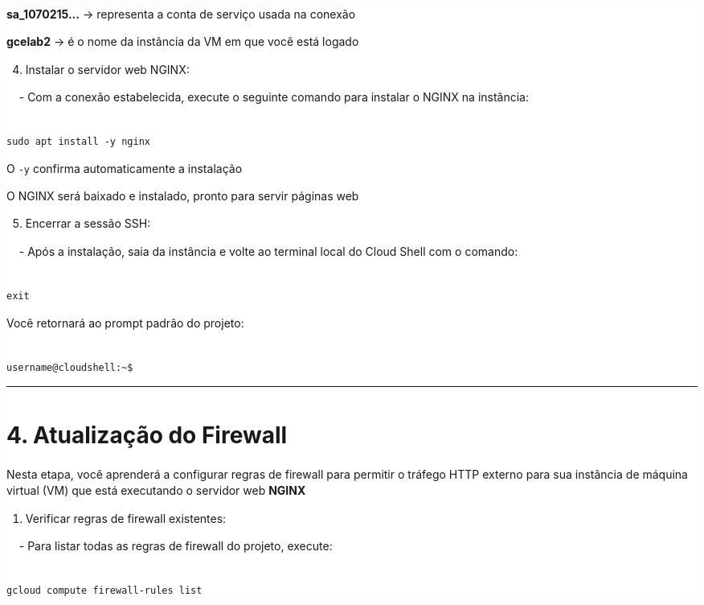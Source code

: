 **sa_1070215...** → representa a conta de serviço usada na conexão  

**gcelab2** → é o nome da instância da VM em que você está logado

  

4. Instalar o servidor web NGINX:

    - Com a conexão estabelecida, execute o seguinte comando para instalar o NGINX na instância:

```

sudo apt install -y nginx

```

O `-y` confirma automaticamente a instalação

O NGINX será baixado e instalado, pronto para servir páginas web

  

5. Encerrar a sessão SSH:

    - Após a instalação, saia da instância e volte ao terminal local do Cloud Shell com o comando:

```

exit

```

  

Você retornará ao prompt padrão do projeto:

```

username@cloudshell:~$

```

  

---

  

# 4. Atualização do Firewall

Nesta etapa, você aprenderá a configurar regras de firewall para permitir o tráfego HTTP externo para sua instância de máquina virtual (VM) que está executando o servidor web **NGINX**

  

1. Verificar regras de firewall existentes:

    - Para listar todas as regras de firewall do projeto, execute:

```

gcloud compute firewall-rules list

```

